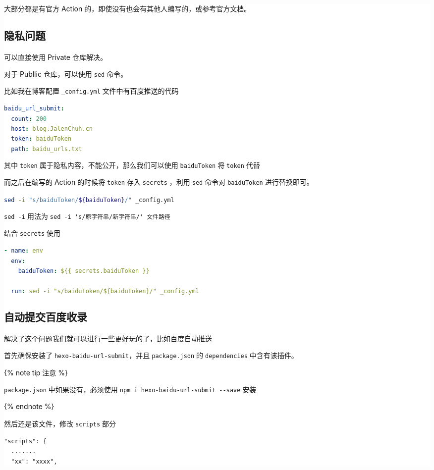 大部分都是有官方 Action 的，即使没有也会有其他人编写的，或参考官方文档。

## 隐私问题

可以直接使用 Private 仓库解决。

对于 Publlic 仓库，可以使用 `sed` 命令。

比如我在博客配置 `_config.yml` 文件中有百度推送的代码

```yaml
baidu_url_submit:
  count: 200
  host: blog.JalenChuh.cn
  token: baiduToken
  path: baidu_urls.txt
```

其中 `token` 属于隐私内容，不能公开，那么我们可以使用 `baiduToken` 将 `token` 代替

而之后在编写的 Action 的时候将 `token` 存入 `secrets` ，利用 `sed` 命令对 `baiduToken` 进行替换即可。

```bash
sed -i "s/baiduToken/${baiduToken}/" _config.yml
```

`sed -i` 用法为 `sed -i 's/原字符串/新字符串/' 文件路径`

结合 `secrets` 使用

```yaml
- name: env
  env:
    baiduToken: ${{ secrets.baiduToken }}

  run: sed -i "s/baiduToken/${baiduToken}/" _config.yml
```

## 自动提交百度收录

解决了这个问题我们就可以进行一些更好玩的了，比如百度自动推送

首先确保安装了 `hexo-baidu-url-submit`，并且 `package.json` 的 `dependencies` 中含有该插件。

{% note tip 注意 %}

`package.json` 中如果没有，必须使用 `npm i hexo-baidu-url-submit --save` 安装

{% endnote %}

然后还是该文件，修改 `scripts` 部分

```diff
"scripts": {
  .......
  "xx": "xxxx",
```